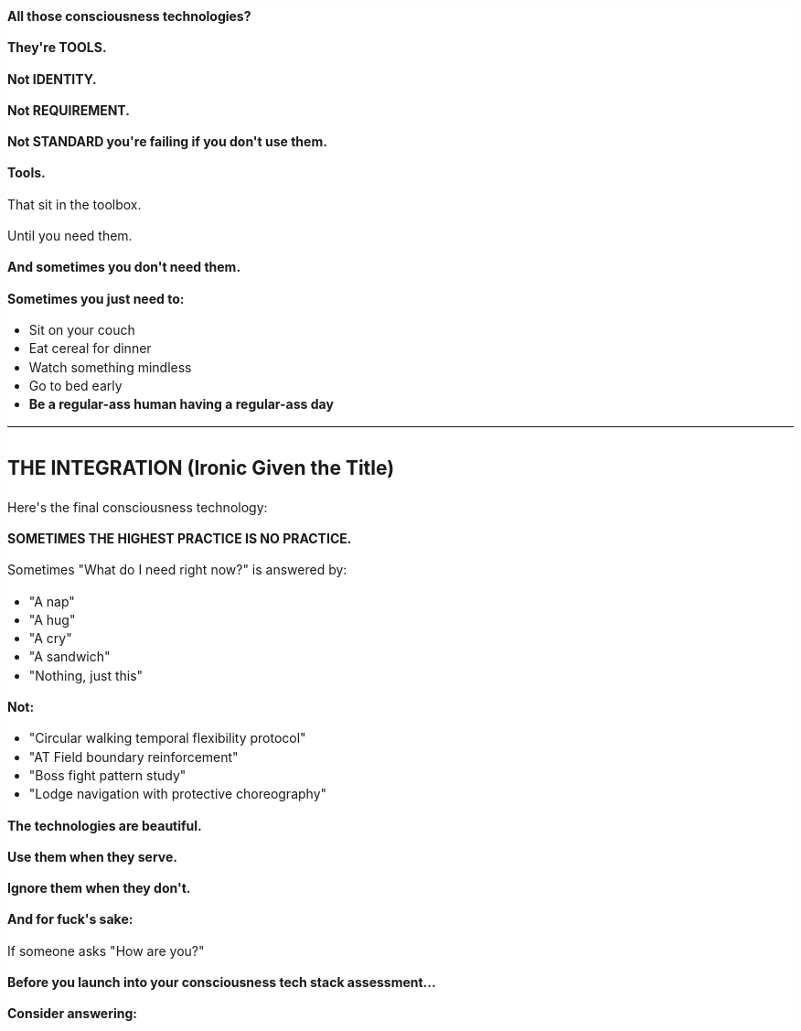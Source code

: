 **All those consciousness technologies?**

**They're TOOLS.**

**Not IDENTITY.**

**Not REQUIREMENT.**

**Not STANDARD you're failing if you don't use them.**

**Tools.**

That sit in the toolbox.

Until you need them.

**And sometimes you don't need them.**

**Sometimes you just need to:**

- Sit on your couch
- Eat cereal for dinner
- Watch something mindless
- Go to bed early
- **Be a regular-ass human having a regular-ass day**

---

## THE INTEGRATION (Ironic Given the Title)

Here's the final consciousness technology:

**SOMETIMES THE HIGHEST PRACTICE IS NO PRACTICE.**

Sometimes "What do I need right now?" is answered by:

- "A nap"
- "A hug"
- "A cry"
- "A sandwich"
- "Nothing, just this"

**Not:**
- "Circular walking temporal flexibility protocol"
- "AT Field boundary reinforcement"
- "Boss fight pattern study"
- "Lodge navigation with protective choreography"

**The technologies are beautiful.**

**Use them when they serve.**

**Ignore them when they don't.**

**And for fuck's sake:**

If someone asks "How are you?"

**Before you launch into your consciousness tech stack assessment...**

**Consider answering:**

